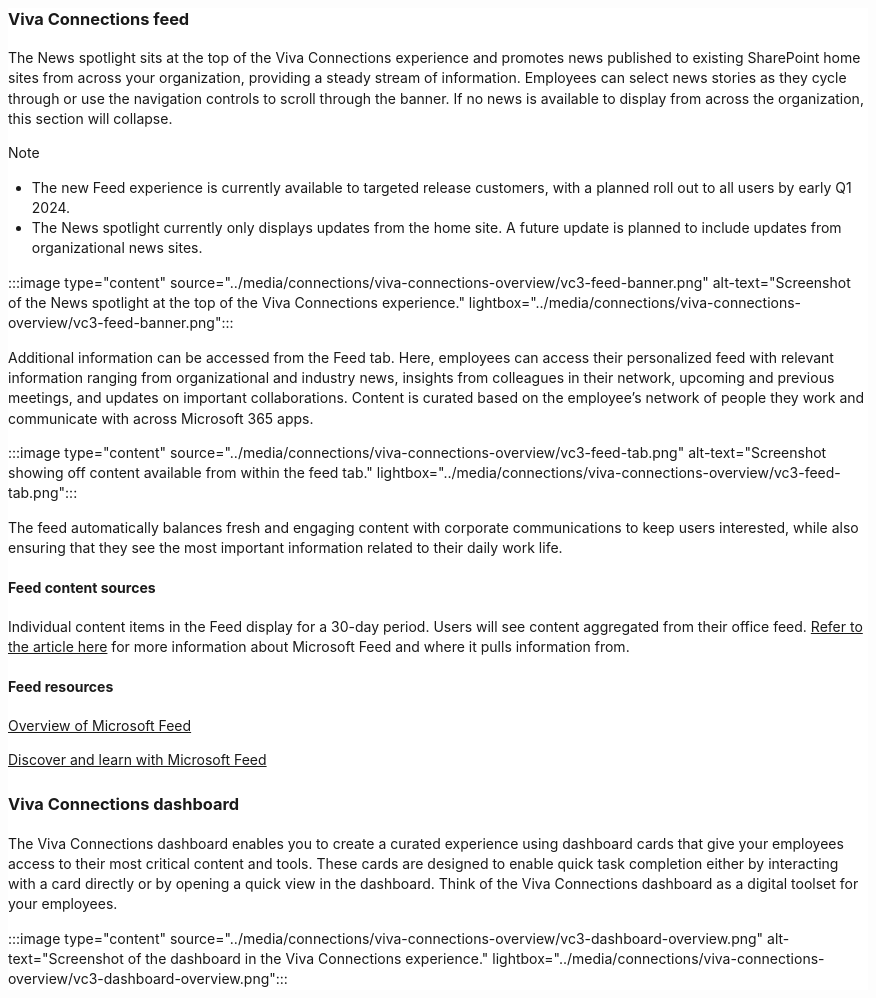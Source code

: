 ### Viva Connections feed

The News spotlight sits at the top of the Viva Connections experience and promotes news published to existing SharePoint home sites from across your organization, providing a steady stream of information.  Employees can select news stories as they cycle through or use the navigation controls to scroll through the banner. If no news is available to display from across the organization, this section will collapse.

> [!NOTE]
>
> - The new Feed experience is currently available to targeted release customers, with a planned roll out to all users by early Q1 2024.
> - The News spotlight currently only displays updates from the home site. A future update is planned to include updates from organizational news sites.

:::image type="content" source="../media/connections/viva-connections-overview/vc3-feed-banner.png" alt-text="Screenshot of the News spotlight at the top of the Viva Connections experience." lightbox="../media/connections/viva-connections-overview/vc3-feed-banner.png":::

Additional information can be accessed from the Feed tab. Here, employees can access their personalized feed with relevant information ranging from organizational and industry news, insights from colleagues in their network, upcoming and previous meetings, and updates on important collaborations. Content is curated based on the employee’s network of people they work and communicate with across Microsoft 365 apps.

:::image type="content" source="../media/connections/viva-connections-overview/vc3-feed-tab.png" alt-text="Screenshot showing off content available from within the feed tab." lightbox="../media/connections/viva-connections-overview/vc3-feed-tab.png":::

The feed automatically balances fresh and engaging content with corporate communications to keep users interested, while also ensuring that they see the most important information related to their daily work life.

#### Feed content sources

Individual content items in the Feed display for a 30-day period. Users will see content aggregated from their office feed. [Refer to the article here](https://support.microsoft.com/office/9c190800-e348-46b7-9d46-41c628b80ebb) for more information about Microsoft Feed and where it pulls information from.

#### Feed resources

[Overview of Microsoft Feed](/microsoft-365/ms-feed/m365-feed)

[Discover and learn with Microsoft Feed](https://support.microsoft.com/office/9c190800-e348-46b7-9d46-41c628b80ebb)

### Viva Connections dashboard

The Viva Connections dashboard enables you to create a curated experience using dashboard cards that give your employees access to their most critical content and tools. These cards are designed to enable quick task completion either by interacting with a card directly or by opening a quick view in the dashboard. Think of the Viva Connections dashboard as a digital toolset for your employees.

:::image type="content" source="../media/connections/viva-connections-overview/vc3-dashboard-overview.png" alt-text="Screenshot of the dashboard in the Viva Connections experience." lightbox="../media/connections/viva-connections-overview/vc3-dashboard-overview.png":::
